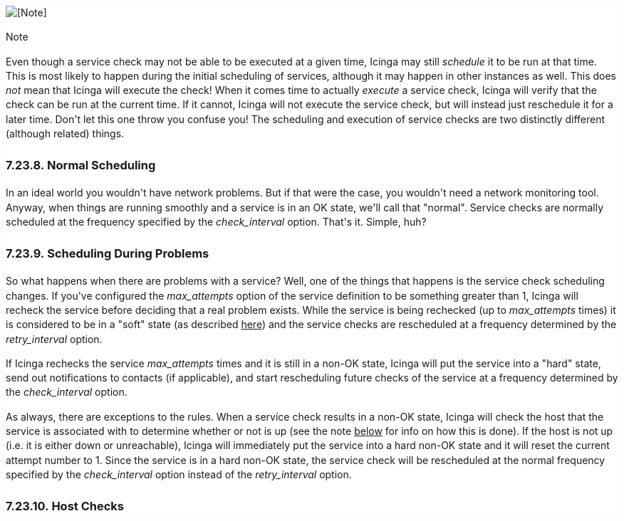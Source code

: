 ![[Note]](../images/note.png)

Note

Even though a service check may not be able to be executed at a given
time, Icinga may still *schedule* it to be run at that time. This is
most likely to happen during the initial scheduling of services,
although it may happen in other instances as well. This does *not* mean
that Icinga will execute the check! When it comes time to actually
*execute* a service check, Icinga will verify that the check can be run
at the current time. If it cannot, Icinga will not execute the service
check, but will instead just reschedule it for a later time. Don't let
this one throw you confuse you! The scheduling and execution of service
checks are two distinctly different (although related) things.

### 7.23.8. Normal Scheduling

In an ideal world you wouldn't have network problems. But if that were
the case, you wouldn't need a network monitoring tool. Anyway, when
things are running smoothly and a service is in an OK state, we'll call
that "normal". Service checks are normally scheduled at the frequency
specified by the *check\_interval* option. That's it. Simple, huh?

### 7.23.9. Scheduling During Problems

So what happens when there are problems with a service? Well, one of the
things that happens is the service check scheduling changes. If you've
configured the *max\_attempts* option of the service definition to be
something greater than 1, Icinga will recheck the service before
deciding that a real problem exists. While the service is being
rechecked (up to *max\_attempts* times) it is considered to be in a
"soft" state (as described [here](statetypes.md "5.8. State Types"))
and the service checks are rescheduled at a frequency determined by the
*retry\_interval* option.

If Icinga rechecks the service *max\_attempts* times and it is still in
a non-OK state, Icinga will put the service into a "hard" state, send
out notifications to contacts (if applicable), and start rescheduling
future checks of the service at a frequency determined by the
*check\_interval* option.

As always, there are exceptions to the rules. When a service check
results in a non-OK state, Icinga will check the host that the service
is associated with to determine whether or not is up (see the note
[below](checkscheduling.md#hostcheckscheduling "7.23.10. Host Checks")
for info on how this is done). If the host is not up (i.e. it is either
down or unreachable), Icinga will immediately put the service into a
hard non-OK state and it will reset the current attempt number to 1.
Since the service is in a hard non-OK state, the service check will be
rescheduled at the normal frequency specified by the *check\_interval*
option instead of the *retry\_interval* option.

### 7.23.10. Host Checks
